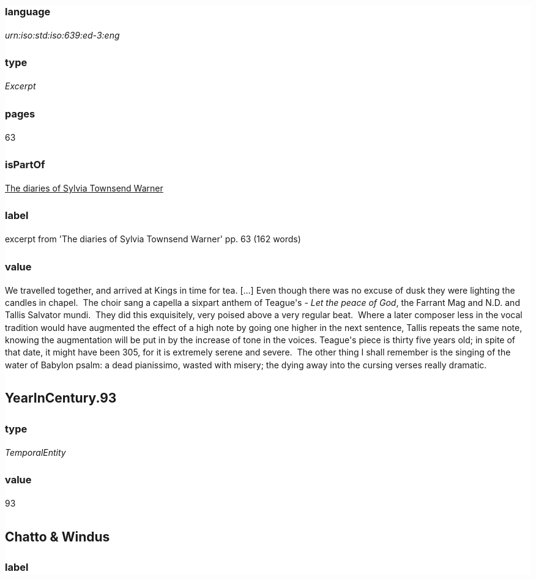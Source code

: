 ### language


*urn:iso:std:iso:639:ed-3:eng*

### type


*Excerpt*

### pages


63

### isPartOf


[The diaries of Sylvia Townsend Warner](#The-diaries-of-Sylvia-Townsend-Warner)

### label


excerpt from 'The diaries of Sylvia Townsend Warner' pp. 63 (162 words)

### value


<p>We travelled together, and arrived at Kings in time for tea. [...] Even though there was no excuse of dusk they were lighting the candles in chapel.&nbsp; The choir sang a capella a sixpart anthem of Teague's - <em>Let the peace of God</em>, the Farrant Mag and N.D. and Tallis Salvator mundi.&nbsp; They did this exquisitely, very poised above a very regular beat.&nbsp; Where a later composer less in the vocal tradition would have augmented the effect of a high note by going one higher in the next sentence, Tallis repeats the same note, knowing the augmentation will be put in by the increase of tone in the voices. Teague's piece is thirty five years old; in spite of that date, it might have been 305, for it is extremely serene and severe.&nbsp; The other thing I shall remember is the singing of the water of Babylon psalm: a dead pianissimo, wasted with misery; the dying away into the cursing verses really dramatic.&nbsp;</p>

## YearInCentury.93

### type


*TemporalEntity*

### value


93

## Chatto & Windus

### label
